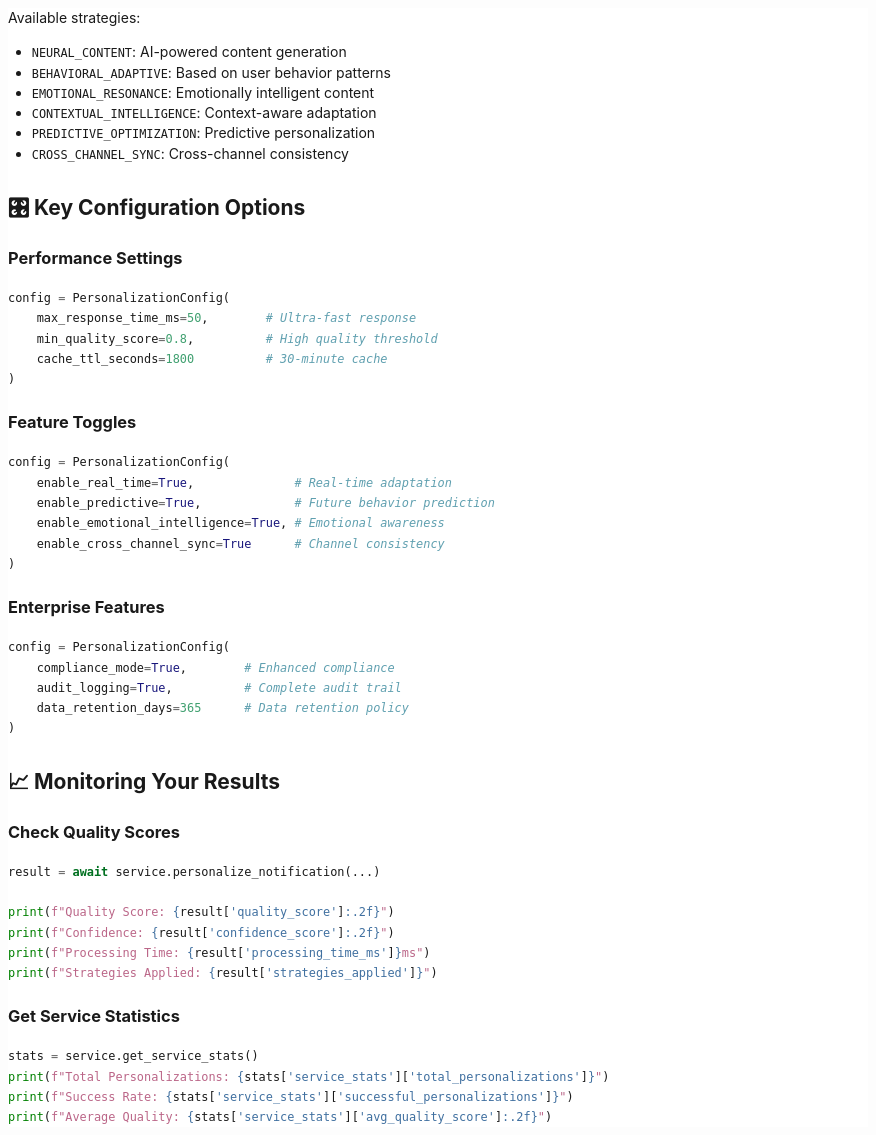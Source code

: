 Available strategies:
- `NEURAL_CONTENT`: AI-powered content generation
- `BEHAVIORAL_ADAPTIVE`: Based on user behavior patterns
- `EMOTIONAL_RESONANCE`: Emotionally intelligent content
- `CONTEXTUAL_INTELLIGENCE`: Context-aware adaptation
- `PREDICTIVE_OPTIMIZATION`: Predictive personalization
- `CROSS_CHANNEL_SYNC`: Cross-channel consistency

## 🎛️ Key Configuration Options

### Performance Settings
```python
config = PersonalizationConfig(
    max_response_time_ms=50,        # Ultra-fast response
    min_quality_score=0.8,          # High quality threshold
    cache_ttl_seconds=1800          # 30-minute cache
)
```

### Feature Toggles
```python
config = PersonalizationConfig(
    enable_real_time=True,              # Real-time adaptation
    enable_predictive=True,             # Future behavior prediction
    enable_emotional_intelligence=True, # Emotional awareness
    enable_cross_channel_sync=True      # Channel consistency
)
```

### Enterprise Features
```python
config = PersonalizationConfig(
    compliance_mode=True,        # Enhanced compliance
    audit_logging=True,          # Complete audit trail
    data_retention_days=365      # Data retention policy
)
```

## 📈 Monitoring Your Results

### Check Quality Scores
```python
result = await service.personalize_notification(...)

print(f"Quality Score: {result['quality_score']:.2f}")
print(f"Confidence: {result['confidence_score']:.2f}")
print(f"Processing Time: {result['processing_time_ms']}ms")
print(f"Strategies Applied: {result['strategies_applied']}")
```

### Get Service Statistics
```python
stats = service.get_service_stats()
print(f"Total Personalizations: {stats['service_stats']['total_personalizations']}")
print(f"Success Rate: {stats['service_stats']['successful_personalizations']}")
print(f"Average Quality: {stats['service_stats']['avg_quality_score']:.2f}")
```
